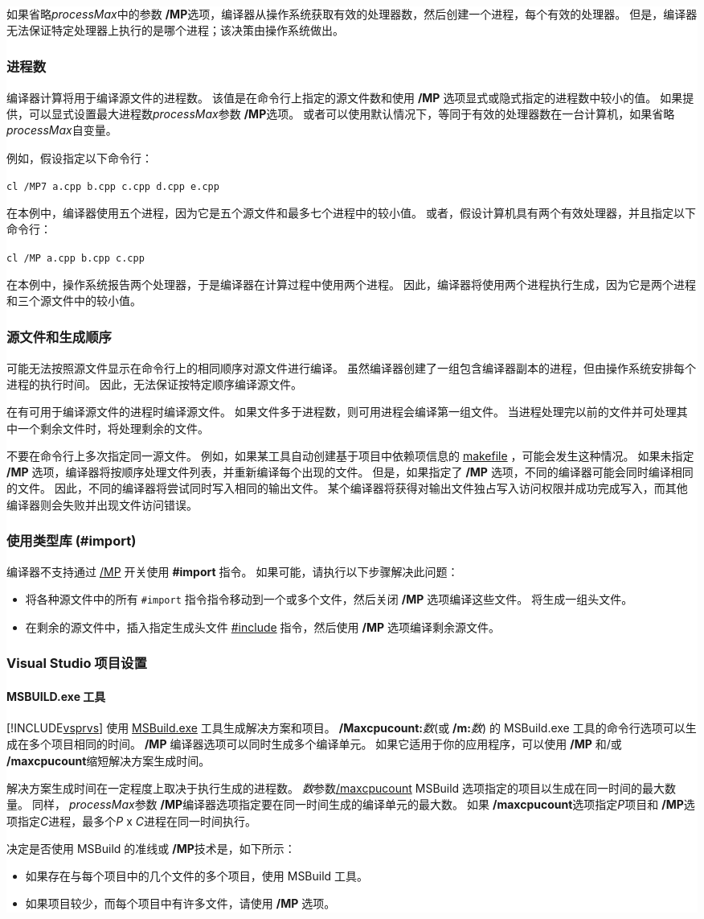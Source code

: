 如果省略*processMax*中的参数 **/MP**选项，编译器从操作系统获取有效的处理器数，然后创建一个进程，每个有效的处理器。 但是，编译器无法保证特定处理器上执行的是哪个进程；该决策由操作系统做出。

### <a name="number-of-processes"></a>进程数

编译器计算将用于编译源文件的进程数。 该值是在命令行上指定的源文件数和使用 **/MP** 选项显式或隐式指定的进程数中较小的值。 如果提供，可以显式设置最大进程数*processMax*参数 **/MP**选项。 或者可以使用默认情况下，等同于有效的处理器数在一台计算机，如果省略*processMax*自变量。

例如，假设指定以下命令行：

`cl /MP7 a.cpp b.cpp c.cpp d.cpp e.cpp`

在本例中，编译器使用五个进程，因为它是五个源文件和最多七个进程中的较小值。 或者，假设计算机具有两个有效处理器，并且指定以下命令行：

`cl /MP a.cpp b.cpp c.cpp`

在本例中，操作系统报告两个处理器，于是编译器在计算过程中使用两个进程。 因此，编译器将使用两个进程执行生成，因为它是两个进程和三个源文件中的较小值。

### <a name="source-files-and-build-order"></a>源文件和生成顺序

可能无法按照源文件显示在命令行上的相同顺序对源文件进行编译。 虽然编译器创建了一组包含编译器副本的进程，但由操作系统安排每个进程的执行时间。 因此，无法保证按特定顺序编译源文件。

在有可用于编译源文件的进程时编译源文件。 如果文件多于进程数，则可用进程会编译第一组文件。 当进程处理完以前的文件并可处理其中一个剩余文件时，将处理剩余的文件。

不要在命令行上多次指定同一源文件。 例如，如果某工具自动创建基于项目中依赖项信息的 [makefile](../../build/contents-of-a-makefile.md) ，可能会发生这种情况。 如果未指定 **/MP** 选项，编译器将按顺序处理文件列表，并重新编译每个出现的文件。 但是，如果指定了 **/MP** 选项，不同的编译器可能会同时编译相同的文件。 因此，不同的编译器将尝试同时写入相同的输出文件。 某个编译器将获得对输出文件独占写入访问权限并成功完成写入，而其他编译器则会失败并出现文件访问错误。

### <a name="using-type-libraries-import"></a>使用类型库 (#import)

编译器不支持通过 [/MP](../../preprocessor/hash-import-directive-cpp.md) 开关使用 **#import** 指令。 如果可能，请执行以下步骤解决此问题：

- 将各种源文件中的所有 `#import` 指令指令移动到一个或多个文件，然后关闭 **/MP** 选项编译这些文件。 将生成一组头文件。

- 在剩余的源文件中，插入指定生成头文件 [#include](../../preprocessor/hash-include-directive-c-cpp.md) 指令，然后使用 **/MP** 选项编译剩余源文件。

### <a name="visual-studio-project-settings"></a>Visual Studio 项目设置

#### <a name="the-msbuildexe-tool"></a>MSBUILD.exe 工具

[!INCLUDE[vsprvs](../../assembler/masm/includes/vsprvs_md.md)] 使用 [MSBuild.exe](/visualstudio/msbuild/msbuild-reference) 工具生成解决方案和项目。 **/Maxcpucount:**_数_(或 **/m:**_数_) 的 MSBuild.exe 工具的命令行选项可以生成在多个项目相同的时间。 **/MP** 编译器选项可以同时生成多个编译单元。 如果它适用于你的应用程序，可以使用 **/MP** 和/或 **/maxcpucount**缩短解决方案生成时间。

解决方案生成时间在一定程度上取决于执行生成的进程数。 *数*参数[/maxcpucount](/visualstudio/msbuild/msbuild-command-line-reference) MSBuild 选项指定的项目以生成在同一时间的最大数量。 同样， *processMax*参数 **/MP**编译器选项指定要在同一时间生成的编译单元的最大数。 如果 **/maxcpucount**选项指定*P*项目和 **/MP**选项指定*C*进程，最多个*P* x *C*进程在同一时间执行。

 决定是否使用 MSBuild 的准线或 **/MP**技术是，如下所示：

- 如果存在与每个项目中的几个文件的多个项目，使用 MSBuild 工具。

- 如果项目较少，而每个项目中有许多文件，请使用 **/MP** 选项。
